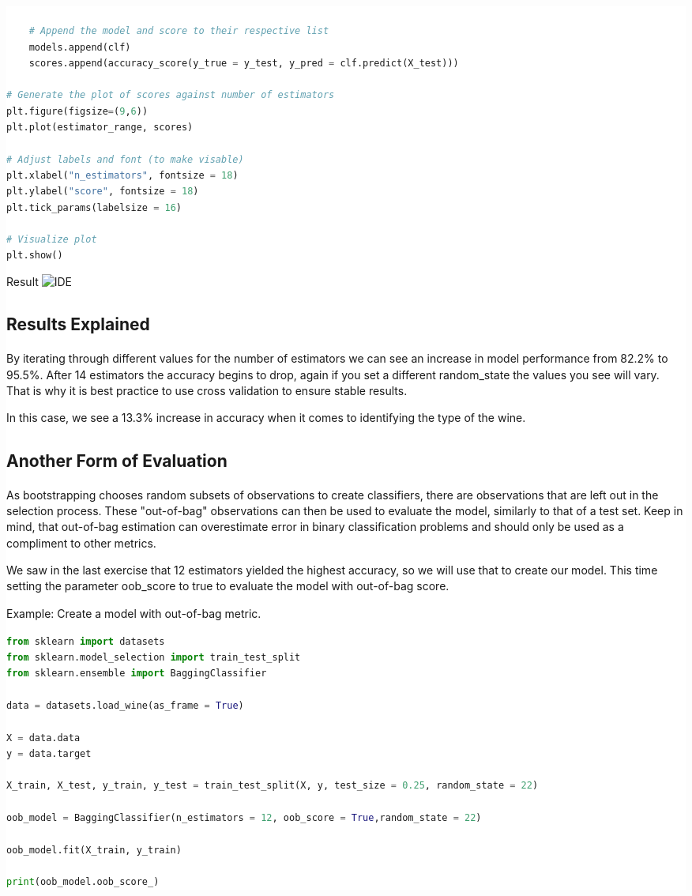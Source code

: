 ```python

    # Append the model and score to their respective list
    models.append(clf)
    scores.append(accuracy_score(y_true = y_test, y_pred = clf.predict(X_test)))

# Generate the plot of scores against number of estimators
plt.figure(figsize=(9,6))
plt.plot(estimator_range, scores)

# Adjust labels and font (to make visable)
plt.xlabel("n_estimators", fontsize = 18)
plt.ylabel("score", fontsize = 18)
plt.tick_params(labelsize = 16)

# Visualize plot
plt.show()
```
Result
![IDE](images/img_ml_bagging2.png)


## Results Explained
By iterating through different values for the number of estimators we can see an increase in model performance from 82.2% to 95.5%. After 14 estimators the accuracy begins to drop, again if you set a different random_state the values you see will vary. That is why it is best practice to use cross validation to ensure stable results.

In this case, we see a 13.3% increase in accuracy when it comes to identifying the type of the wine.

## Another Form of Evaluation
As bootstrapping chooses random subsets of observations to create classifiers, there are observations that are left out in the selection process. These "out-of-bag" observations can then be used to evaluate the model, similarly to that of a test set. Keep in mind, that out-of-bag estimation can overestimate error in binary classification problems and should only be used as a compliment to other metrics.

We saw in the last exercise that 12 estimators yielded the highest accuracy, so we will use that to create our model. This time setting the parameter oob_score to true to evaluate the model with out-of-bag score.

Example:
Create a model with out-of-bag metric.
```python
from sklearn import datasets
from sklearn.model_selection import train_test_split
from sklearn.ensemble import BaggingClassifier

data = datasets.load_wine(as_frame = True)

X = data.data
y = data.target

X_train, X_test, y_train, y_test = train_test_split(X, y, test_size = 0.25, random_state = 22)

oob_model = BaggingClassifier(n_estimators = 12, oob_score = True,random_state = 22)

oob_model.fit(X_train, y_train)

print(oob_model.oob_score_)
```
